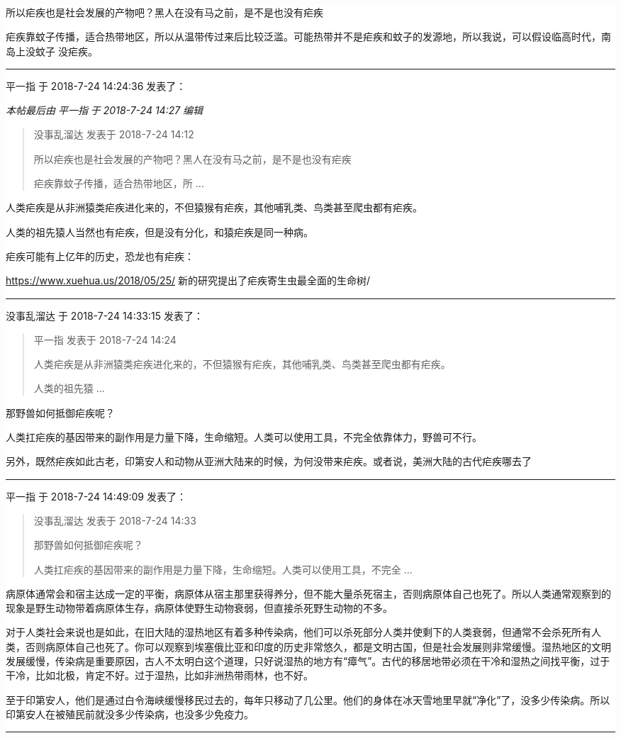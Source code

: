 所以疟疾也是社会发展的产物吧？黑人在没有马之前，是不是也没有疟疾

疟疾靠蚊子传播，适合热带地区，所以从温带传过来后比较泛滥。可能热带并不是疟疾和蚊子的发源地，所以我说，可以假设临高时代，南岛上没蚊子 没疟疾。

---

平一指 于 2018-7-24 14:24:36 发表了：

_本帖最后由 平一指 于 2018-7-24 14:27 编辑_

> 没事乱溜达 发表于 2018-7-24 14:12
>
> 所以疟疾也是社会发展的产物吧？黑人在没有马之前，是不是也没有疟疾
>
> 疟疾靠蚊子传播，适合热带地区，所 ...

人类疟疾是从非洲猿类疟疾进化来的，不但猿猴有疟疾，其他哺乳类、鸟类甚至爬虫都有疟疾。

人类的祖先猿人当然也有疟疾，但是没有分化，和猿疟疾是同一种病。

疟疾可能有上亿年的历史，恐龙也有疟疾：

https://www.xuehua.us/2018/05/25/
新的研究提出了疟疾寄生虫最全面的生命树/

---

没事乱溜达 于 2018-7-24 14:33:15 发表了：

> 平一指 发表于 2018-7-24 14:24
>
> 人类疟疾是从非洲猿类疟疾进化来的，不但猿猴有疟疾，其他哺乳类、鸟类甚至爬虫都有疟疾。
>
> 人类的祖先猿 ...

那野兽如何抵御疟疾呢？

人类扛疟疾的基因带来的副作用是力量下降，生命缩短。人类可以使用工具，不完全依靠体力，野兽可不行。

另外，既然疟疾如此古老，印第安人和动物从亚洲大陆来的时候，为何没带来疟疾。或者说，美洲大陆的古代疟疾哪去了

---

平一指 于 2018-7-24 14:49:09 发表了：

> 没事乱溜达 发表于 2018-7-24 14:33
>
> 那野兽如何抵御疟疾呢？
>
> 人类扛疟疾的基因带来的副作用是力量下降，生命缩短。人类可以使用工具，不完全 ...

病原体通常会和宿主达成一定的平衡，病原体从宿主那里获得养分，但不能大量杀死宿主，否则病原体自己也死了。所以人类通常观察到的现象是野生动物带着病原体生存，病原体使野生动物衰弱，但直接杀死野生动物的不多。

对于人类社会来说也是如此，在旧大陆的湿热地区有着多种传染病，他们可以杀死部分人类并使剩下的人类衰弱，但通常不会杀死所有人类，否则病原体自己也死了。你可以观察到埃塞俄比亚和印度的历史非常悠久，都是文明古国，但是社会发展则非常缓慢。湿热地区的文明发展缓慢，传染病是重要原因，古人不太明白这个道理，只好说湿热的地方有“瘴气”。古代的移居地带必须在干冷和湿热之间找平衡，过于干冷，比如北极，肯定不好。过于湿热，比如非洲热带雨林，也不好。

至于印第安人，他们是通过白令海峡缓慢移民过去的，每年只移动了几公里。他们的身体在冰天雪地里早就“净化”了，没多少传染病。所以印第安人在被殖民前就没多少传染病，也没多少免疫力。

---